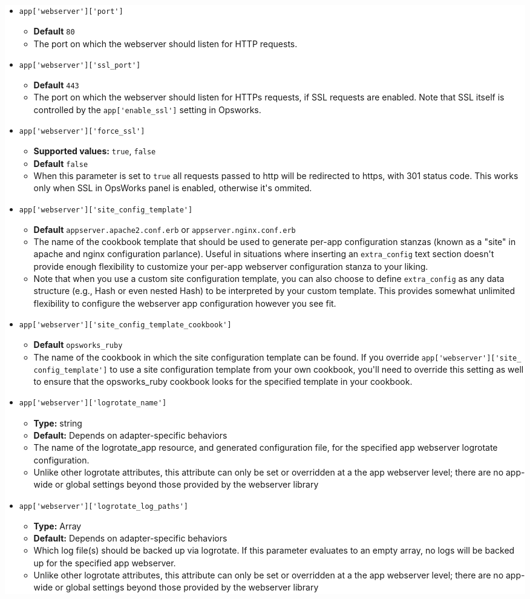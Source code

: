 - `app['webserver']['port']`
    - **Default** `80`
    - The port on which the webserver should listen for HTTP requests.

- `app['webserver']['ssl_port']`
    - **Default** `443`
    - The port on which the webserver should listen for HTTPs requests, if SSL requests are enabled.
      Note that SSL itself is controlled by the `app['enable_ssl']` setting in Opsworks.

- `app['webserver']['force_ssl']`
    -  **Supported values:** `true`, `false`
    -  **Default** `false`
    -  When this parameter is set to `true` all requests passed to http will
       be redirected to https, with 301 status code. This works only when SSL
       in OpsWorks panel is enabled, otherwise it's ommited.

- `app['webserver']['site_config_template']`
    - **Default** `appserver.apache2.conf.erb` or `appserver.nginx.conf.erb`
    - The name of the cookbook template that should be used to generate per-app configuration stanzas (known as
      a "site" in apache and nginx configuration parlance). Useful in situations where inserting an `extra_config` text
      section doesn't provide enough flexibility to customize your per-app webserver configuration stanza to your liking.
    - Note that when you use a custom site configuration template, you can also choose to define `extra_config` as any
      data structure (e.g., Hash or even nested Hash) to be interpreted by your custom template. This provides somewhat
      unlimited flexibility to configure the webserver app configuration however you see fit.

- `app['webserver']['site_config_template_cookbook']`
    - **Default** `opsworks_ruby`
    - The name of the cookbook in which the site configuration template can be found. If you override
      `app['webserver']['site_config_template']` to use a site configuration template from your own cookbook,
      you'll need to override this setting as well to ensure that the opsworks_ruby cookbook looks for the specified
      template in your cookbook.

- `app['webserver']['logrotate_name']`
    - **Type:** string
    - **Default:** Depends on adapter-specific behaviors
    - The name of the logrotate_app resource, and generated configuration file, for the specified app webserver
      logrotate configuration.
    - Unlike other logrotate attributes, this attribute can only be set or overridden at a the app webserver level;
      there are no app-wide or global settings beyond those provided by the webserver library

- `app['webserver']['logrotate_log_paths']`
    - **Type:** Array
    - **Default:** Depends on adapter-specific behaviors
    - Which log file(s) should be backed up via logrotate. If this parameter evaluates to an empty array, no logs will
      be backed up for the specified app webserver.
    - Unlike other logrotate attributes, this attribute can only be set or overridden at a the app webserver level;
      there are no app-wide or global settings beyond those provided by the webserver library
